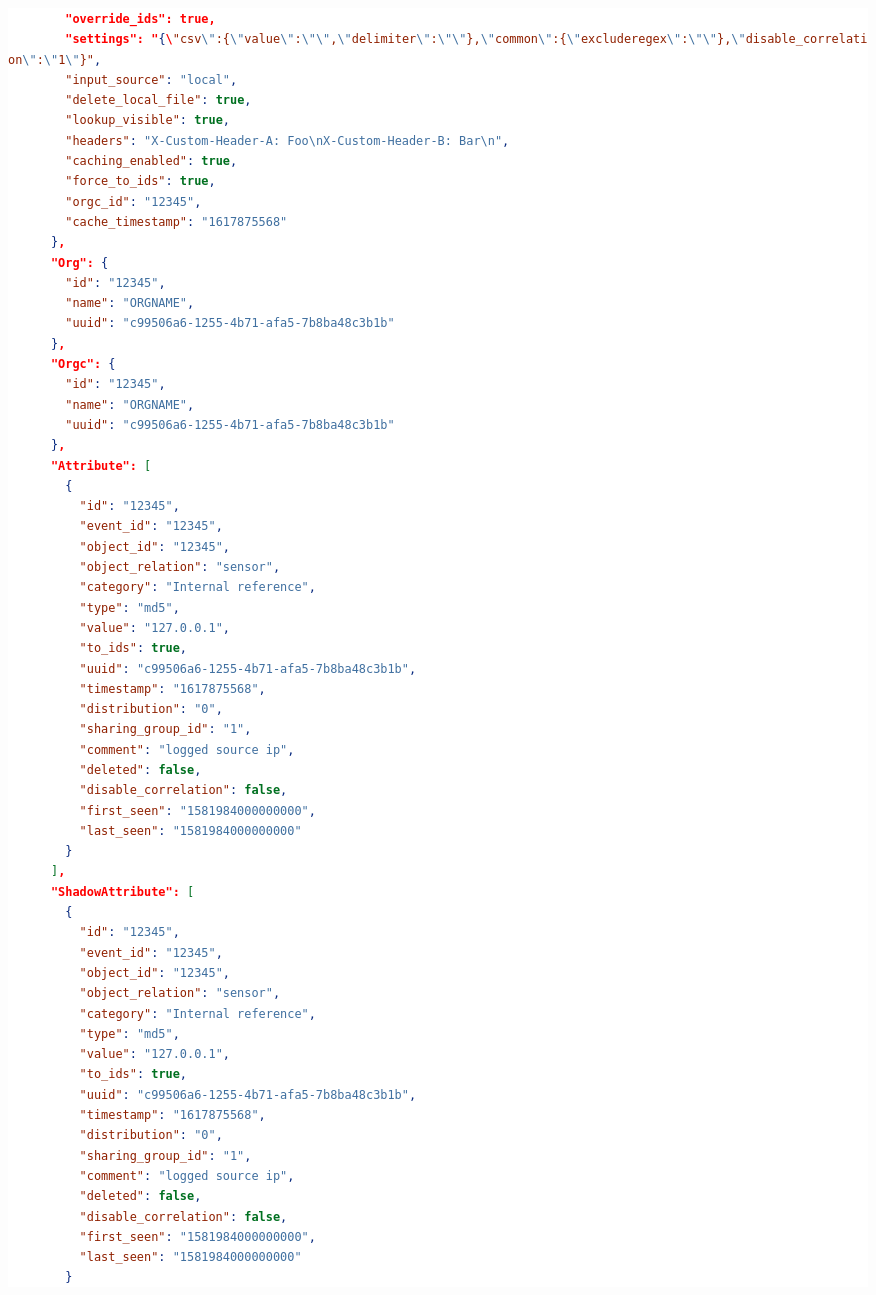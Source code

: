 ```json
        "override_ids": true,
        "settings": "{\"csv\":{\"value\":\"\",\"delimiter\":\"\"},\"common\":{\"excluderegex\":\"\"},\"disable_correlation\":\"1\"}",
        "input_source": "local",
        "delete_local_file": true,
        "lookup_visible": true,
        "headers": "X-Custom-Header-A: Foo\nX-Custom-Header-B: Bar\n",
        "caching_enabled": true,
        "force_to_ids": true,
        "orgc_id": "12345",
        "cache_timestamp": "1617875568"
      },
      "Org": {
        "id": "12345",
        "name": "ORGNAME",
        "uuid": "c99506a6-1255-4b71-afa5-7b8ba48c3b1b"
      },
      "Orgc": {
        "id": "12345",
        "name": "ORGNAME",
        "uuid": "c99506a6-1255-4b71-afa5-7b8ba48c3b1b"
      },
      "Attribute": [
        {
          "id": "12345",
          "event_id": "12345",
          "object_id": "12345",
          "object_relation": "sensor",
          "category": "Internal reference",
          "type": "md5",
          "value": "127.0.0.1",
          "to_ids": true,
          "uuid": "c99506a6-1255-4b71-afa5-7b8ba48c3b1b",
          "timestamp": "1617875568",
          "distribution": "0",
          "sharing_group_id": "1",
          "comment": "logged source ip",
          "deleted": false,
          "disable_correlation": false,
          "first_seen": "1581984000000000",
          "last_seen": "1581984000000000"
        }
      ],
      "ShadowAttribute": [
        {
          "id": "12345",
          "event_id": "12345",
          "object_id": "12345",
          "object_relation": "sensor",
          "category": "Internal reference",
          "type": "md5",
          "value": "127.0.0.1",
          "to_ids": true,
          "uuid": "c99506a6-1255-4b71-afa5-7b8ba48c3b1b",
          "timestamp": "1617875568",
          "distribution": "0",
          "sharing_group_id": "1",
          "comment": "logged source ip",
          "deleted": false,
          "disable_correlation": false,
          "first_seen": "1581984000000000",
          "last_seen": "1581984000000000"
        }
```